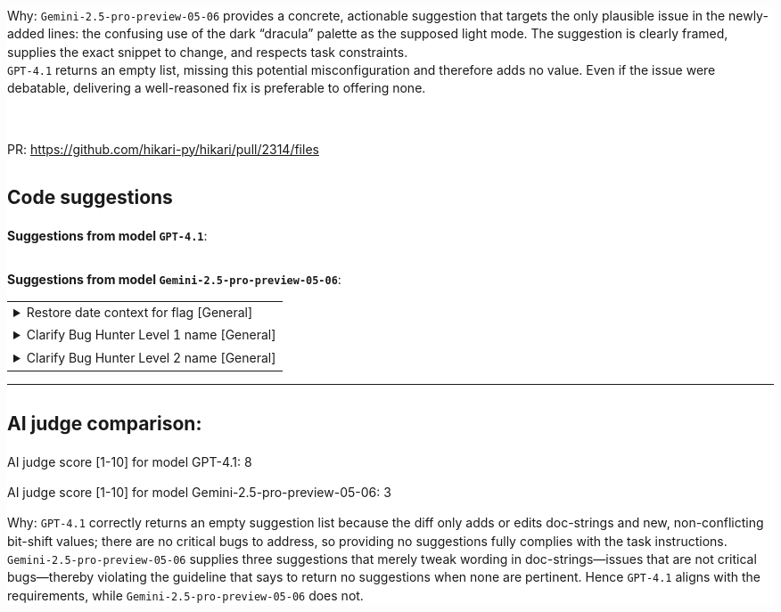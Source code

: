 Why:
`Gemini-2.5-pro-preview-05-06` provides a concrete, actionable suggestion that targets the only plausible issue in the newly-added lines: the confusing use of the dark “dracula” palette as the supposed light mode. The suggestion is clearly framed, supplies the exact snippet to change, and respects task constraints.  
`GPT-4.1` returns an empty list, missing this potential misconfiguration and therefore adds no value. Even if the issue were debatable, delivering a well-reasoned fix is preferable to offering none.


<br>

<tr><td></td></tr>

<tr><td>

PR: https://github.com/hikari-py/hikari/pull/2314/files

## Code suggestions

**Suggestions from model `GPT-4.1`**:

<table>


</table>


**Suggestions from model `Gemini-2.5-pro-preview-05-06`**:

<table>
<tr><td>

<details><summary>Restore date context for flag [General]</summary></details></td></tr><tr><td>

<details><summary>Clarify Bug Hunter Level 1 name [General]</summary></details></td></tr><tr><td>

<details><summary>Clarify Bug Hunter Level 2 name [General]</summary></details></td></tr>

</table>


___

## AI judge comparison:

AI judge score [1-10] for model GPT-4.1: 8

AI judge score [1-10] for model Gemini-2.5-pro-preview-05-06: 3


Why:
`GPT-4.1` correctly returns an empty suggestion list because the diff only adds or edits doc-strings and new, non-conflicting bit-shift values; there are no critical bugs to address, so providing no suggestions fully complies with the task instructions.  
`Gemini-2.5-pro-preview-05-06` supplies three suggestions that merely tweak wording in doc-strings—issues that are not critical bugs—thereby violating the guideline that says to return no suggestions when none are pertinent. Hence `GPT-4.1` aligns with the requirements, while `Gemini-2.5-pro-preview-05-06` does not.

